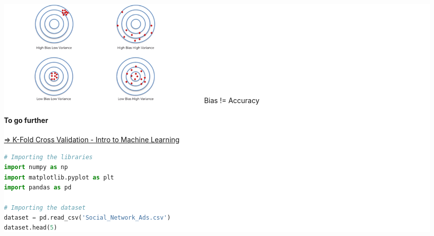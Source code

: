 <img src="img/kfc_4.png" width="400" height="200">
Bias != Accuracy

#### To go further

[=> K-Fold Cross Validation - Intro to Machine Learning](https://www.youtube.com/watch?v=TIgfjmp-4BA)


```python
# Importing the libraries
import numpy as np
import matplotlib.pyplot as plt
import pandas as pd

# Importing the dataset
dataset = pd.read_csv('Social_Network_Ads.csv')
dataset.head(5)
```




<div>
<style scoped>
    .dataframe tbody tr th:only-of-type {
        vertical-align: middle;
    }
